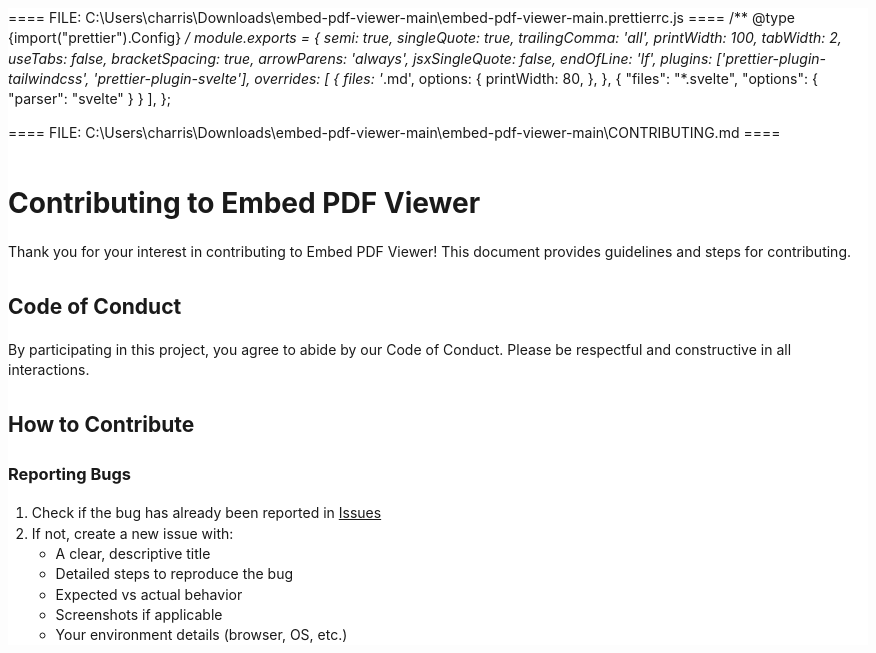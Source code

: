 ==== FILE: C:\Users\charris\Downloads\embed-pdf-viewer-main\embed-pdf-viewer-main\.prettierrc.js ====
/** @type {import("prettier").Config} */
module.exports = {
  semi: true,
  singleQuote: true,
  trailingComma: 'all',
  printWidth: 100,
  tabWidth: 2,
  useTabs: false,
  bracketSpacing: true,
  arrowParens: 'always',
  jsxSingleQuote: false,
  endOfLine: 'lf',
  plugins: ['prettier-plugin-tailwindcss', 'prettier-plugin-svelte'],
  overrides: [
    {
      files: '*.md',
      options: {
        printWidth: 80,
      },
    },
    {
      "files": "*.svelte",
      "options": {
        "parser": "svelte"
      }
    }
  ],
};

==== FILE: C:\Users\charris\Downloads\embed-pdf-viewer-main\embed-pdf-viewer-main\CONTRIBUTING.md ====
# Contributing to Embed PDF Viewer

Thank you for your interest in contributing to Embed PDF Viewer! This document provides guidelines and steps for contributing.

## Code of Conduct

By participating in this project, you agree to abide by our Code of Conduct. Please be respectful and constructive in all interactions.

## How to Contribute

### Reporting Bugs

1. Check if the bug has already been reported in [Issues](https://github.com/embedpdf/embed-pdf-viewer/issues)
2. If not, create a new issue with:
   - A clear, descriptive title
   - Detailed steps to reproduce the bug
   - Expected vs actual behavior
   - Screenshots if applicable
   - Your environment details (browser, OS, etc.)
